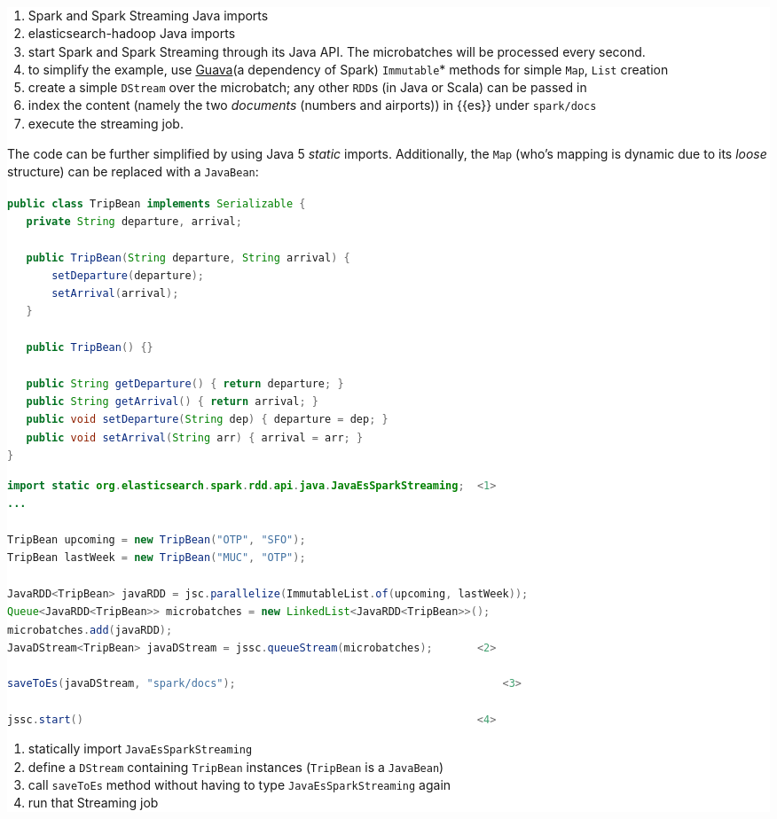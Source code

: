 1. Spark and Spark Streaming Java imports
2. elasticsearch-hadoop Java imports
3. start Spark and Spark Streaming through its Java API. The microbatches will be processed every second.
4. to simplify the example, use [Guava](https://code.google.com/p/guava-libraries/)(a dependency of Spark) `Immutable`* methods for simple `Map`, `List` creation
5. create a simple `DStream` over the microbatch; any other `RDD`s (in Java or Scala) can be passed in
6. index the content (namely the two *documents* (numbers and airports)) in {{es}} under `spark/docs`
7. execute the streaming job.


The code can be further simplified by using Java 5 *static* imports. Additionally, the `Map` (who’s mapping is dynamic due to its *loose* structure) can be replaced with a `JavaBean`:

```java
public class TripBean implements Serializable {
   private String departure, arrival;

   public TripBean(String departure, String arrival) {
       setDeparture(departure);
       setArrival(arrival);
   }

   public TripBean() {}

   public String getDeparture() { return departure; }
   public String getArrival() { return arrival; }
   public void setDeparture(String dep) { departure = dep; }
   public void setArrival(String arr) { arrival = arr; }
}
```

```java
import static org.elasticsearch.spark.rdd.api.java.JavaEsSparkStreaming;  <1>
...

TripBean upcoming = new TripBean("OTP", "SFO");
TripBean lastWeek = new TripBean("MUC", "OTP");

JavaRDD<TripBean> javaRDD = jsc.parallelize(ImmutableList.of(upcoming, lastWeek));
Queue<JavaRDD<TripBean>> microbatches = new LinkedList<JavaRDD<TripBean>>();
microbatches.add(javaRDD);
JavaDStream<TripBean> javaDStream = jssc.queueStream(microbatches);       <2>

saveToEs(javaDStream, "spark/docs");                                          <3>

jssc.start()                                                              <4>
```

1. statically import `JavaEsSparkStreaming`
2. define a `DStream` containing `TripBean` instances (`TripBean` is a `JavaBean`)
3. call `saveToEs` method without having to type `JavaEsSparkStreaming` again
4. run that Streaming job
